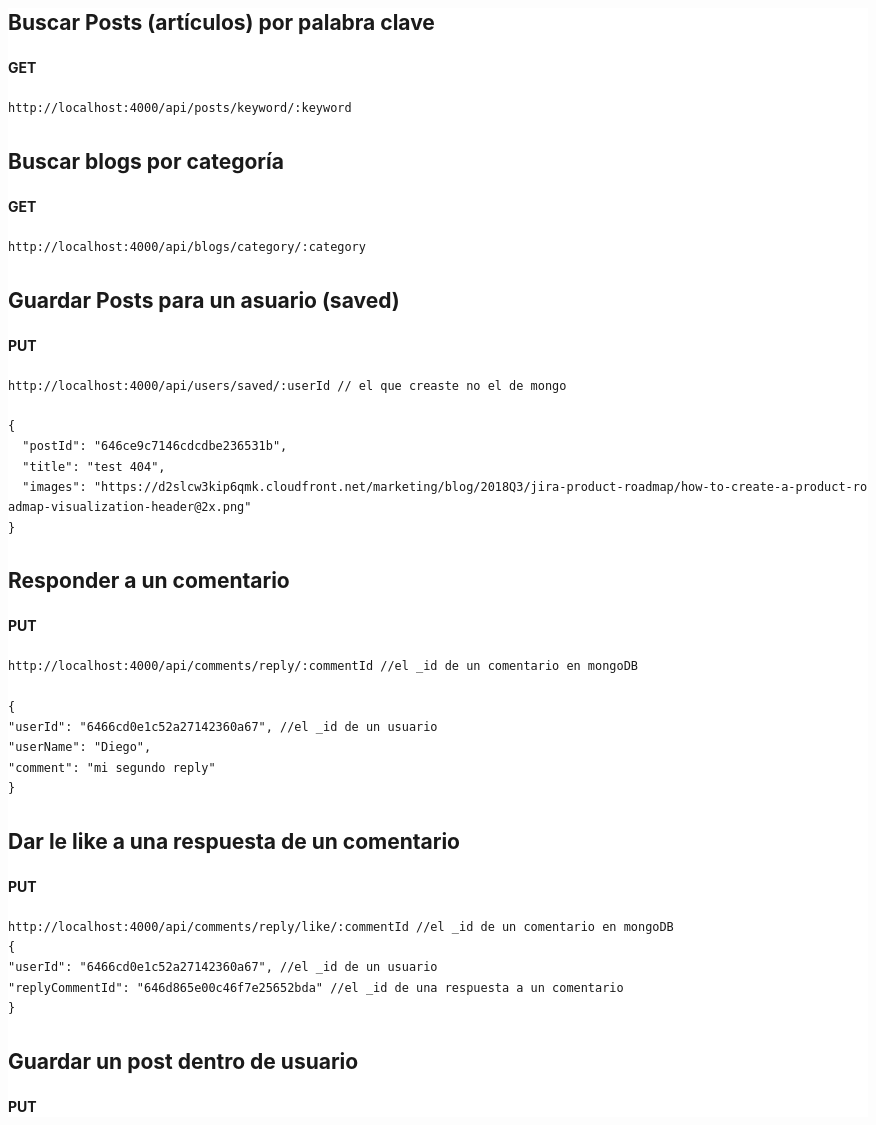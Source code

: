 ## Buscar Posts (artículos) por palabra clave

#### GET

    http://localhost:4000/api/posts/keyword/:keyword

## Buscar blogs por categoría

#### GET

    http://localhost:4000/api/blogs/category/:category

## Guardar Posts para un asuario (saved)

#### PUT

    http://localhost:4000/api/users/saved/:userId // el que creaste no el de mongo

    {
      "postId": "646ce9c7146cdcdbe236531b",
      "title": "test 404",
      "images": "https://d2slcw3kip6qmk.cloudfront.net/marketing/blog/2018Q3/jira-product-roadmap/how-to-create-a-product-roadmap-visualization-header@2x.png"
    }

## Responder a un comentario

#### PUT

    http://localhost:4000/api/comments/reply/:commentId //el _id de un comentario en mongoDB

    {
    "userId": "6466cd0e1c52a27142360a67", //el _id de un usuario
    "userName": "Diego",
    "comment": "mi segundo reply"
    }

## Dar le like a una respuesta de un comentario

#### PUT

    http://localhost:4000/api/comments/reply/like/:commentId //el _id de un comentario en mongoDB
    {
    "userId": "6466cd0e1c52a27142360a67", //el _id de un usuario
    "replyCommentId": "646d865e00c46f7e25652bda" //el _id de una respuesta a un comentario
    }

## Guardar un post dentro de usuario

#### PUT
